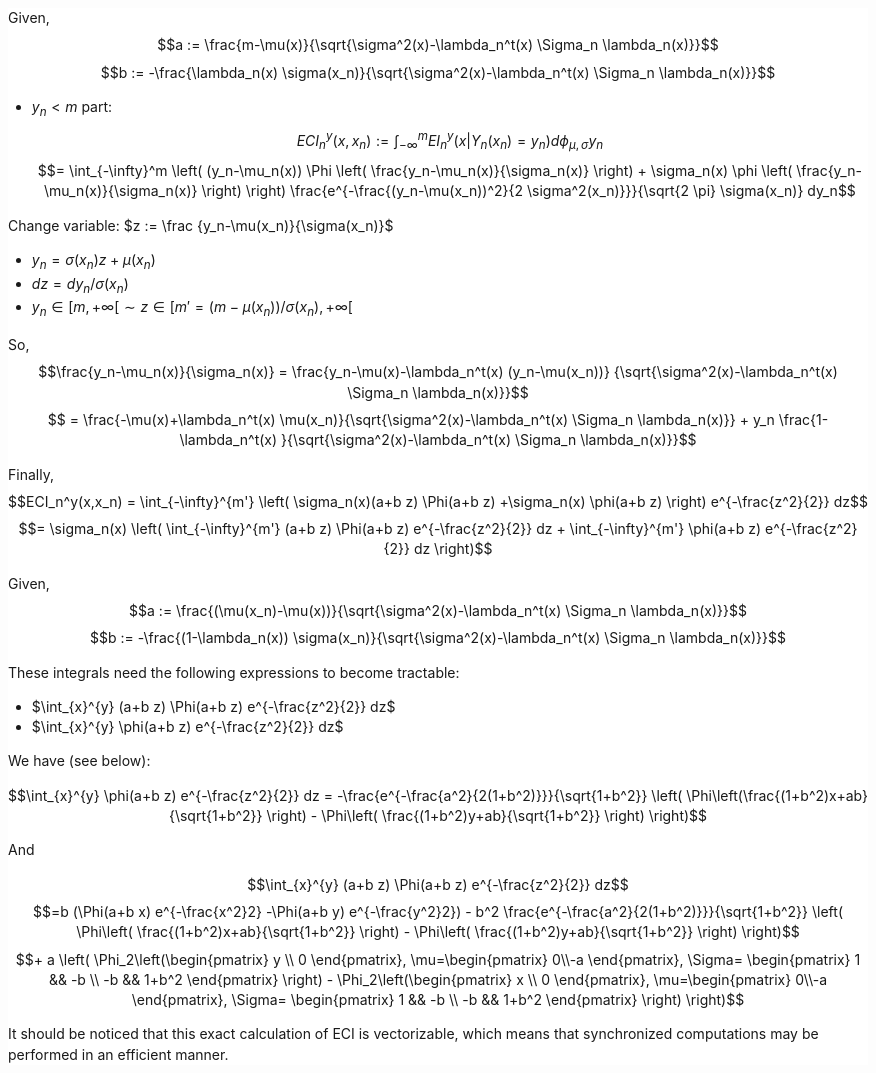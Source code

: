 Given,
$$a := \frac{m-\mu(x)}{\sqrt{\sigma^2(x)-\lambda_n^t(x) \Sigma_n \lambda_n(x)}}$$
$$b := -\frac{\lambda_n(x) \sigma(x_n)}{\sqrt{\sigma^2(x)-\lambda_n^t(x) \Sigma_n \lambda_n(x)}}$$




* $y_n<m$ part: 
$$ECI_n^y(x,x_n) := \int_{-\infty}^m EI_n^{y}(x | Y_n(x_n)=y_n) d\phi_{\mu,\sigma}{y_n} $$
$$= \int_{-\infty}^m \left( (y_n-\mu_n(x)) \Phi \left( \frac{y_n-\mu_n(x)}{\sigma_n(x)} \right) + \sigma_n(x) \phi \left( \frac{y_n-\mu_n(x)}{\sigma_n(x)} \right) \right) \frac{e^{-\frac{(y_n-\mu(x_n))^2}{2 \sigma^2(x_n)}}}{\sqrt{2 \pi} \sigma(x_n)} dy_n$$

Change variable: $z := \frac {y_n-\mu(x_n)}{\sigma(x_n)}$
  -  $y_n=\sigma(x_n) z + \mu(x_n)$
  -  $dz = dy_n/\sigma(x_n)$
  -  $y_n \in [m,+\infty[ \sim z \in [m' = (m-\mu(x_n))/\sigma(x_n), + \infty[$

So,
$$\frac{y_n-\mu_n(x)}{\sigma_n(x)} = \frac{y_n-\mu(x)-\lambda_n^t(x) (y_n-\mu(x_n))} {\sqrt{\sigma^2(x)-\lambda_n^t(x) \Sigma_n \lambda_n(x)}}$$
$$ = \frac{-\mu(x)+\lambda_n^t(x) \mu(x_n)}{\sqrt{\sigma^2(x)-\lambda_n^t(x) \Sigma_n \lambda_n(x)}} + y_n \frac{1-\lambda_n^t(x) }{\sqrt{\sigma^2(x)-\lambda_n^t(x) \Sigma_n \lambda_n(x)}}$$

Finally, $$ECI_n^y(x,x_n) = \int_{-\infty}^{m'} \left( \sigma_n(x)(a+b z) \Phi(a+b z) +\sigma_n(x) \phi(a+b z) \right) e^{-\frac{z^2}{2}} dz$$
$$= \sigma_n(x)  \left(  \int_{-\infty}^{m'} (a+b z) \Phi(a+b z)  e^{-\frac{z^2}{2}} dz +   \int_{-\infty}^{m'} \phi(a+b z)  e^{-\frac{z^2}{2}} dz \right)$$

Given,
$$a := \frac{(\mu(x_n)-\mu(x))}{\sqrt{\sigma^2(x)-\lambda_n^t(x) \Sigma_n \lambda_n(x)}}$$
$$b := -\frac{(1-\lambda_n(x)) \sigma(x_n)}{\sqrt{\sigma^2(x)-\lambda_n^t(x) \Sigma_n \lambda_n(x)}}$$



These integrals need the following expressions to become tractable:

* $\int_{x}^{y} (a+b z) \Phi(a+b z)  e^{-\frac{z^2}{2}} dz$
* $\int_{x}^{y} \phi(a+b z)  e^{-\frac{z^2}{2}} dz$

We have (see below):

$$\int_{x}^{y} \phi(a+b z)  e^{-\frac{z^2}{2}} dz =  -\frac{e^{-\frac{a^2}{2(1+b^2)}}}{\sqrt{1+b^2}} \left( \Phi\left(\frac{(1+b^2)x+ab}{\sqrt{1+b^2}}   \right) - \Phi\left( \frac{(1+b^2)y+ab}{\sqrt{1+b^2}}  \right)  \right)$$

And

$$\int_{x}^{y} (a+b z) \Phi(a+b z)  e^{-\frac{z^2}{2}} dz$$
$$=b (\Phi(a+b x) e^{-\frac{x^2}2} -\Phi(a+b y) e^{-\frac{y^2}2}) - b^2 \frac{e^{-\frac{a^2}{2(1+b^2)}}}{\sqrt{1+b^2}} \left( \Phi\left( \frac{(1+b^2)x+ab}{\sqrt{1+b^2}}   \right) - \Phi\left( \frac{(1+b^2)y+ab}{\sqrt{1+b^2}}  \right)  \right)$$
$$+ a  \left( \Phi_2\left(\begin{pmatrix} y \\ 0 \end{pmatrix}, \mu=\begin{pmatrix} 0\\-a \end{pmatrix}, \Sigma= \begin{pmatrix} 1 && -b \\ -b && 1+b^2 \end{pmatrix} \right) - \Phi_2\left(\begin{pmatrix} x \\ 0 \end{pmatrix}, \mu=\begin{pmatrix} 0\\-a \end{pmatrix}, \Sigma= \begin{pmatrix} 1 && -b \\ -b && 1+b^2 \end{pmatrix} \right) \right)$$

It should be noticed that this exact calculation of ECI is vectorizable, which means that synchronized computations may be performed in an efficient manner.
